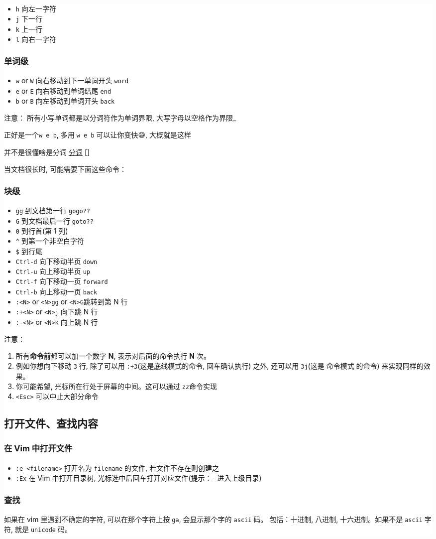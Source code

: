 - `h` 向左一字符
- `j` 下一行
- `k` 上一行
- `l` 向右一字符

### 单词级

- `w` or `W` 向右移动到下一单词开头  `word`
- `e` or `E` 向右移动到单词结尾 `end`
- `b` or `B` 向左移动到单词开头 `back`

注意：
所有小写单词都是以分词符作为单词界限, 大写字母以空格作为界限_

正好是一个`w e b`, 多用 `w e b` 可以让你变快😅, 大概就是这样

并不是很懂啥是分词 [分词] []

[分词]: https://blog.csdn.net/qq_32458499/article/details/78949231

当文档很长时, 可能需要下面这些命令：

### 块级

- `gg` 到文档第一行 `gogo??`
- `G` 到文档最后一行 `goto??`
- `0` 到行首(第 1 列)
- `^` 到第一个非空白字符
- `$` 到行尾
- `Ctrl-d` 向下移动半页 `down`
- `Ctrl-u` 向上移动半页 `up`
- `Ctrl-f` 向下移动一页 `forward`
- `Ctrl-b` 向上移动一页 `back`
- `:<N>` or `<N>gg` or `<N>G`跳转到第 N 行
- `:+<N>` or `<N>j` 向下跳 N 行
- `:-<N>` or `<N>k` 向上跳 N 行

注意：

1. 所有**命令前**都可以加一个数字 **N**, 表示对后面的命令执行 **N** 次。
2. 例如你想向下移动 `3` 行, 除了可以用 `:+3`(这是底线模式的命令, 回车确认执行) 之外, 还可以用 `3j`(这是 命令模式 的命令) 来实现同样的效果。
3. 你可能希望, 光标所在行处于屏幕的中间。这可以通过 `zz`命令实现
4. `<Esc>` 可以中止大部分命令

## 打开文件、查找内容

### 在 Vim 中打开文件

- `:e <filename>` 打开名为 `filename` 的文件, 若文件不存在则创建之
- `:Ex` 在 Vim 中打开目录树, 光标选中后回车打开对应文件(提示：`-` 进入上级目录)

### 查找

如果在 vim 里遇到不确定的字符, 可以在那个字符上按 `ga`, 会显示那个字的 `ascii` 码。
包括：十进制, 八进制, 十六进制。如果不是 `ascii` 字符, 就是 `unicode` 码。


[jianshu]: https://www.jianshu.com/p/1adced676d79
[notepad++]: https://github.com/notepad-plus-plus/notepad-plus-plus
[Vim 实操教程]: https://github.com/dofy/learn-vim
[vim作者写的教程]: http://vimcdoc.sourceforge.net/doc/usr_toc.html
[简明Vim练级攻略]: https://coolshell.cn/articles/5426.html
[每日一Vim]: https://liuzhijun.iteye.com/category/270228
[vim教程网]: https://vimjc.com/
[空字符]: https://zhidao.baidu.com/question/490512756331303652.html
[缓冲区]: https://github.com/wsdjeg/vim-galore-zh_cn#%E7%BC%93%E5%86%B2%E5%8C%BA%E7%AA%97%E5%8F%A3%E6%A0%87%E7%AD%BE
[vimdoc]: http://vimcdoc.sourceforge.net/doc/usr_04.html#usr_04.txt
[寄存器]: https://github.com/wsdjeg/vim-galore-zh_cn#%E5%AF%84%E5%AD%98%E5%99%A8
[ Vim怎么显示空格、Tab制表符、行尾换行符等非打印字符]: https://vimjc.com/vim-display-unprintable-character.html
[Vim自动缩进配置、原理和tab键替换空格]: https://vimjc.com/vim-indent.html
[vim tab设置为4个空格]: https://blog.csdn.net/jiang1013nan/article/details/6298727